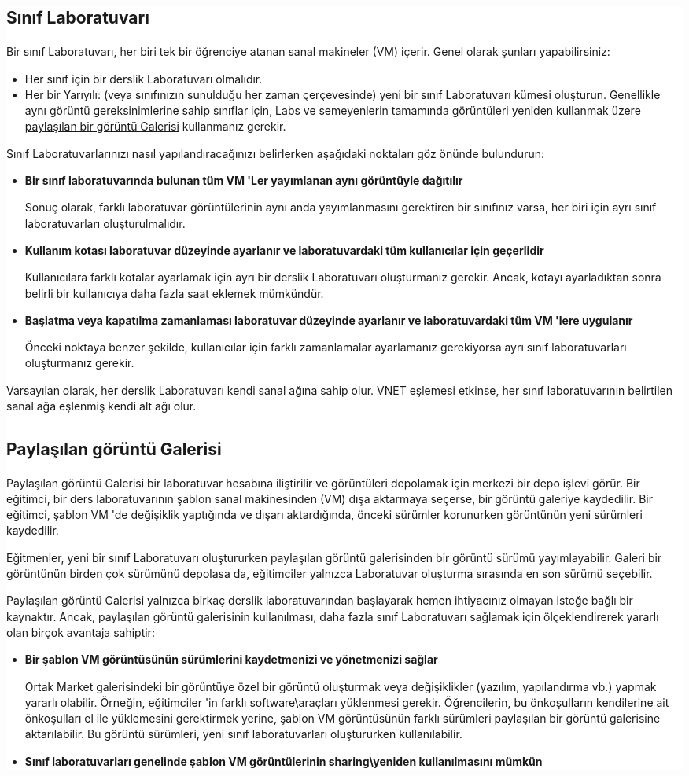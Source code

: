 ## <a name="classroom-lab"></a>Sınıf Laboratuvarı

Bir sınıf Laboratuvarı, her biri tek bir öğrenciye atanan sanal makineler (VM) içerir.  Genel olarak şunları yapabilirsiniz:

- Her sınıf için bir derslik Laboratuvarı olmalıdır.
- Her bir Yarıyılı: (veya sınıfınızın sunulduğu her zaman çerçevesinde) yeni bir sınıf Laboratuvarı kümesi oluşturun. Genellikle aynı görüntü gereksinimlerine sahip sınıflar için, Labs ve semeyenlerin tamamında görüntüleri yeniden kullanmak üzere [paylaşılan bir görüntü Galerisi](#shared-image-gallery) kullanmanız gerekir.

Sınıf Laboratuvarlarınızı nasıl yapılandıracağınızı belirlerken aşağıdaki noktaları göz önünde bulundurun:

- **Bir sınıf laboratuvarında bulunan tüm VM 'Ler yayımlanan aynı görüntüyle dağıtılır**

    Sonuç olarak, farklı laboratuvar görüntülerinin aynı anda yayımlanmasını gerektiren bir sınıfınız varsa, her biri için ayrı sınıf laboratuvarları oluşturulmalıdır.
  
- **Kullanım kotası laboratuvar düzeyinde ayarlanır ve laboratuvardaki tüm kullanıcılar için geçerlidir**

    Kullanıcılara farklı kotalar ayarlamak için ayrı bir derslik Laboratuvarı oluşturmanız gerekir. Ancak, kotayı ayarladıktan sonra belirli bir kullanıcıya daha fazla saat eklemek mümkündür.
  
- **Başlatma veya kapatılma zamanlaması laboratuvar düzeyinde ayarlanır ve laboratuvardaki tüm VM 'lere uygulanır**

    Önceki noktaya benzer şekilde, kullanıcılar için farklı zamanlamalar ayarlamanız gerekiyorsa ayrı sınıf laboratuvarları oluşturmanız gerekir.

Varsayılan olarak, her derslik Laboratuvarı kendi sanal ağına sahip olur.  VNET eşlemesi etkinse, her sınıf laboratuvarının belirtilen sanal ağa eşlenmiş kendi alt ağı olur.

## <a name="shared-image-gallery"></a>Paylaşılan görüntü Galerisi

Paylaşılan görüntü Galerisi bir laboratuvar hesabına iliştirilir ve görüntüleri depolamak için merkezi bir depo işlevi görür. Bir eğitimci, bir ders laboratuvarının şablon sanal makinesinden (VM) dışa aktarmaya seçerse, bir görüntü galeriye kaydedilir. Bir eğitimci, şablon VM 'de değişiklik yaptığında ve dışarı aktardığında, önceki sürümler korunurken görüntünün yeni sürümleri kaydedilir.

Eğitmenler, yeni bir sınıf Laboratuvarı oluştururken paylaşılan görüntü galerisinden bir görüntü sürümü yayımlayabilir. Galeri bir görüntünün birden çok sürümünü depolasa da, eğitimciler yalnızca Laboratuvar oluşturma sırasında en son sürümü seçebilir.

Paylaşılan görüntü Galerisi yalnızca birkaç derslik laboratuvarından başlayarak hemen ihtiyacınız olmayan isteğe bağlı bir kaynaktır. Ancak, paylaşılan görüntü galerisinin kullanılması, daha fazla sınıf Laboratuvarı sağlamak için ölçeklendirerek yararlı olan birçok avantaja sahiptir:

- **Bir şablon VM görüntüsünün sürümlerini kaydetmenizi ve yönetmenizi sağlar**

    Ortak Market galerisindeki bir görüntüye özel bir görüntü oluşturmak veya değişiklikler (yazılım, yapılandırma vb.) yapmak yararlı olabilir.  Örneğin, eğitimciler 'in farklı software\araçları yüklenmesi gerekir. Öğrencilerin, bu önkoşulların kendilerine ait önkoşulları el ile yüklemesini gerektirmek yerine, şablon VM görüntüsünün farklı sürümleri paylaşılan bir görüntü galerisine aktarılabilir. Bu görüntü sürümleri, yeni sınıf laboratuvarları oluştururken kullanılabilir.
- **Sınıf laboratuvarları genelinde şablon VM görüntülerinin sharing\yeniden kullanılmasını mümkün**
